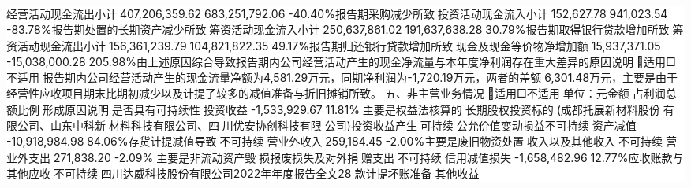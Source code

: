 经营活动现金流出小计
407,206,359.62
683,251,792.06
-40.40%报告期采购减少所致
投资活动现金流入小计
152,627.78
941,023.54
-83.78%报告期处置的长期资产减少所致
筹资活动现金流入小计
250,637,861.02
191,637,638.28
30.79%报告期取得银行贷款增加所致
筹资活动现金流出小计
156,361,239.79
104,821,822.35
49.17%报告期归还银行贷款增加所致
现金及现金等价物净增加额
15,937,371.05
-15,038,000.28
205.98%由上述原因综合导致报告期内公司经营活动产生的现金净流量与本年度净利润存在重大差异的原因说明
适用□不适用
报告期内公司经营活动产生的现金流量净额为4,581.29万元，同期净利润为-1,720.19万元，两者的差额
6,301.48万元，主要是由于经营性应收项目期末比期初减少以及计提了较多的减值准备与折旧摊销所致。
五、非主营业务情况
适用□不适用
单位：元金额
占利润总额比例
形成原因说明
是否具有可持续性
投资收益
-1,533,929.67
11.81%
主要是权益法核算的
长期股权投资标的
(成都托展新材料股份
有限公司、山东中科新
材料科技有限公司、四
川优安协创科技有限
公司)投资收益产生
可持续
公允价值变动损益不可持续
资产减值
-10,918,984.98
84.06%存货计提减值导致
不可持续
营业外收入
259,184.45
-2.00%主要是废旧物资处置
收入以及其他收入
不可持续
营业外支出
271,838.20
-2.09%
主要是非流动资产毁
损报废损失及对外捐
赠支出
不可持续
信用减值损失
-1,658,482.96
12.77%应收账款与其他应收
不可持续
四川达威科技股份有限公司2022年年度报告全文28
款计提坏账准备
其他收益